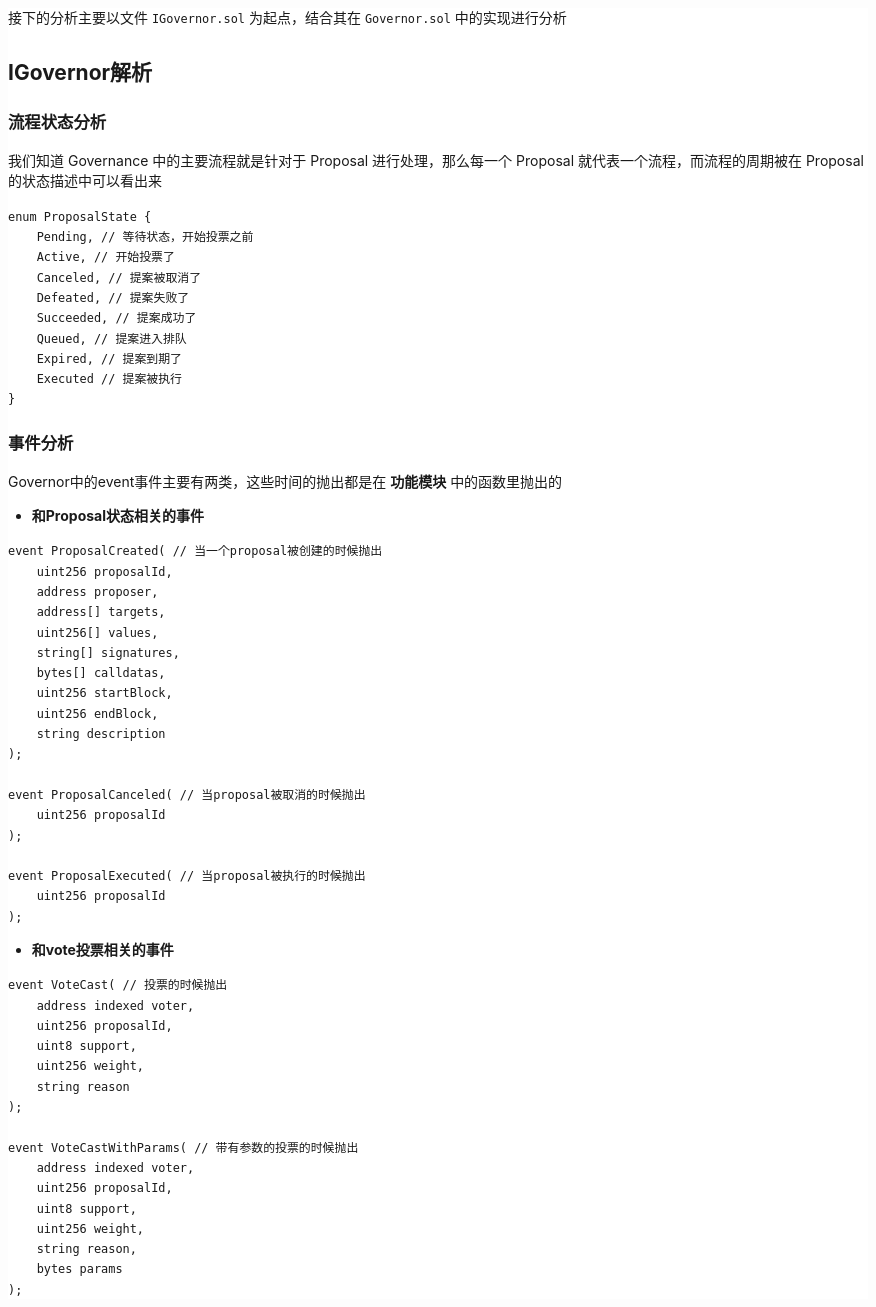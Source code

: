 接下的分析主要以文件 `IGovernor.sol` 为起点，结合其在 `Governor.sol` 中的实现进行分析

## IGovernor解析
### 流程状态分析
我们知道 Governance 中的主要流程就是针对于 Proposal 进行处理，那么每一个 Proposal 就代表一个流程，而流程的周期被在 Proposal 的状态描述中可以看出来
```solidity
enum ProposalState {
    Pending, // 等待状态，开始投票之前
    Active, // 开始投票了
    Canceled, // 提案被取消了
    Defeated, // 提案失败了
    Succeeded, // 提案成功了
    Queued, // 提案进入排队
    Expired, // 提案到期了
    Executed // 提案被执行
}
```

### 事件分析
Governor中的event事件主要有两类，这些时间的抛出都是在 **功能模块** 中的函数里抛出的

- **和Proposal状态相关的事件**
```solidity
event ProposalCreated( // 当一个proposal被创建的时候抛出
	uint256 proposalId,
	address proposer,
	address[] targets,
	uint256[] values,
	string[] signatures,
	bytes[] calldatas,
	uint256 startBlock,
	uint256 endBlock,
	string description
);

event ProposalCanceled( // 当proposal被取消的时候抛出
	uint256 proposalId
);

event ProposalExecuted( // 当proposal被执行的时候抛出
	uint256 proposalId
);
```
- **和vote投票相关的事件**
```solidity
event VoteCast( // 投票的时候抛出
	address indexed voter, 
	uint256 proposalId, 
	uint8 support, 
	uint256 weight, 
	string reason
);
 
event VoteCastWithParams( // 带有参数的投票的时候抛出
    address indexed voter,
    uint256 proposalId,
    uint8 support,
    uint256 weight,
    string reason,
    bytes params
);
```
